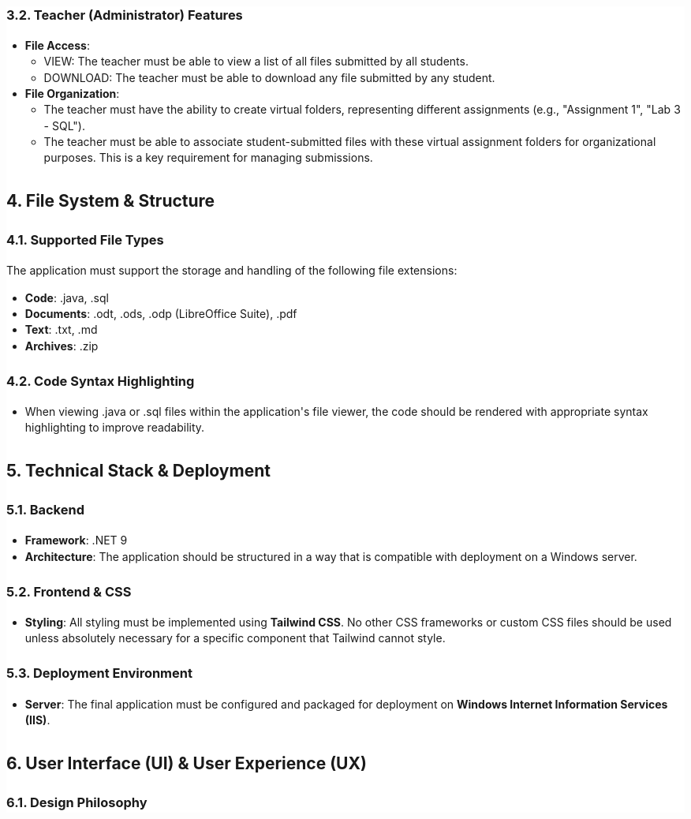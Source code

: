 ### **3.2. Teacher (Administrator) Features**

- **File Access**:
  - VIEW: The teacher must be able to view a list of all files submitted by all students.
  - DOWNLOAD: The teacher must be able to download any file submitted by any student.
- **File Organization**:
  - The teacher must have the ability to create virtual folders, representing different assignments (e.g., "Assignment 1", "Lab 3 \- SQL").
  - The teacher must be able to associate student-submitted files with these virtual assignment folders for organizational purposes. This is a key requirement for managing submissions.

## **4\. File System & Structure**

### **4.1. Supported File Types**

The application must support the storage and handling of the following file extensions:

- **Code**: .java, .sql
- **Documents**: .odt, .ods, .odp (LibreOffice Suite), .pdf
- **Text**: .txt, .md
- **Archives**: .zip

### **4.2. Code Syntax Highlighting**

- When viewing .java or .sql files within the application's file viewer, the code should be rendered with appropriate syntax highlighting to improve readability.

## **5\. Technical Stack & Deployment**

### **5.1. Backend**

- **Framework**: .NET 9
- **Architecture**: The application should be structured in a way that is compatible with deployment on a Windows server.

### **5.2. Frontend & CSS**

- **Styling**: All styling must be implemented using **Tailwind CSS**. No other CSS frameworks or custom CSS files should be used unless absolutely necessary for a specific component that Tailwind cannot style.

### **5.3. Deployment Environment**

- **Server**: The final application must be configured and packaged for deployment on **Windows Internet Information Services (IIS)**.

## **6\. User Interface (UI) & User Experience (UX)**

### **6.1. Design Philosophy**
